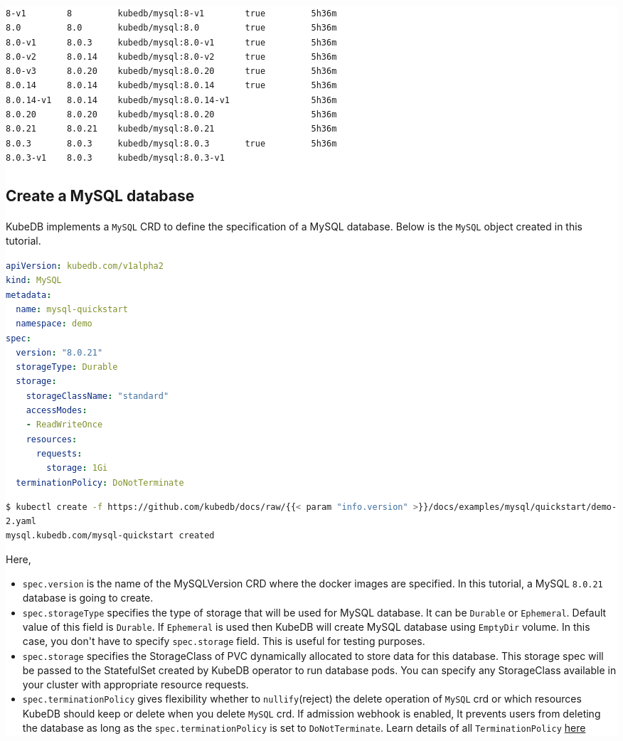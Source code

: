 ```bash
8-v1        8         kubedb/mysql:8-v1        true         5h36m
8.0         8.0       kubedb/mysql:8.0         true         5h36m
8.0-v1      8.0.3     kubedb/mysql:8.0-v1      true         5h36m
8.0-v2      8.0.14    kubedb/mysql:8.0-v2      true         5h36m
8.0-v3      8.0.20    kubedb/mysql:8.0.20      true         5h36m
8.0.14      8.0.14    kubedb/mysql:8.0.14      true         5h36m
8.0.14-v1   8.0.14    kubedb/mysql:8.0.14-v1                5h36m
8.0.20      8.0.20    kubedb/mysql:8.0.20                   5h36m
8.0.21      8.0.21    kubedb/mysql:8.0.21                   5h36m
8.0.3       8.0.3     kubedb/mysql:8.0.3       true         5h36m
8.0.3-v1    8.0.3     kubedb/mysql:8.0.3-v1
```

## Create a MySQL database

KubeDB implements a `MySQL` CRD to define the specification of a MySQL database. Below is the `MySQL` object created in this tutorial.

```yaml
apiVersion: kubedb.com/v1alpha2
kind: MySQL
metadata:
  name: mysql-quickstart
  namespace: demo
spec:
  version: "8.0.21"
  storageType: Durable
  storage:
    storageClassName: "standard"
    accessModes:
    - ReadWriteOnce
    resources:
      requests:
        storage: 1Gi
  terminationPolicy: DoNotTerminate
```

```bash
$ kubectl create -f https://github.com/kubedb/docs/raw/{{< param "info.version" >}}/docs/examples/mysql/quickstart/demo-2.yaml
mysql.kubedb.com/mysql-quickstart created
```

Here,

- `spec.version` is the name of the MySQLVersion CRD where the docker images are specified. In this tutorial, a MySQL `8.0.21` database is going to create.
- `spec.storageType` specifies the type of storage that will be used for MySQL database. It can be `Durable` or `Ephemeral`. Default value of this field is `Durable`. If `Ephemeral` is used then KubeDB will create MySQL database using `EmptyDir` volume. In this case, you don't have to specify `spec.storage` field. This is useful for testing purposes.
- `spec.storage` specifies the StorageClass of PVC dynamically allocated to store data for this database. This storage spec will be passed to the StatefulSet created by KubeDB operator to run database pods. You can specify any StorageClass available in your cluster with appropriate resource requests.
- `spec.terminationPolicy` gives flexibility whether to `nullify`(reject) the delete operation of `MySQL` crd or which resources KubeDB should keep or delete when you delete `MySQL` crd. If admission webhook is enabled, It prevents users from deleting the database as long as the `spec.terminationPolicy` is set to `DoNotTerminate`. Learn details of all `TerminationPolicy` [here](/docs/v2021.01.14/guides/mysql/concepts/mysql#specterminationpolicy)
